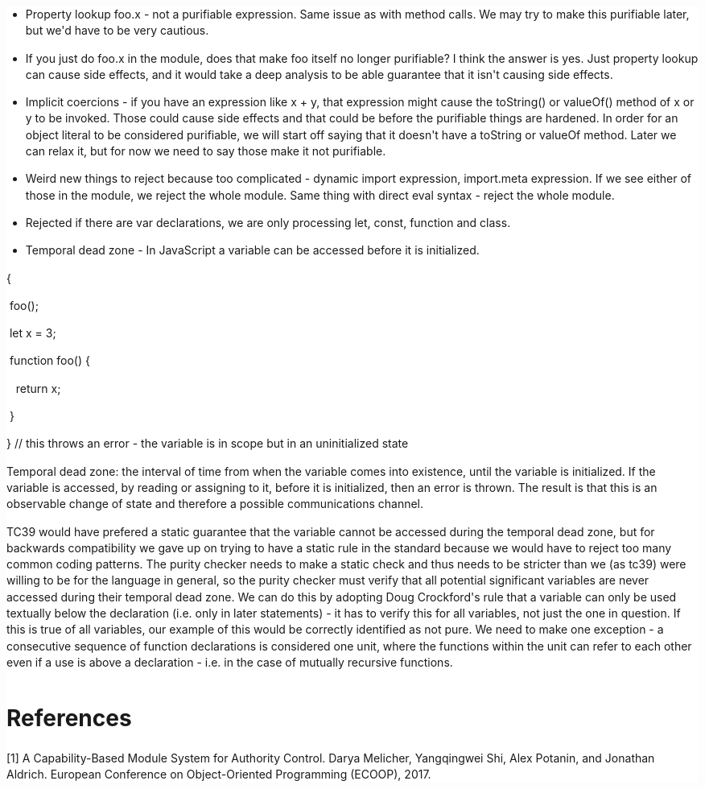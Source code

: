 -   Property lookup foo.x - not a purifiable expression. Same issue as with method calls. We may try to make this purifiable later, but we'd have to be very cautious.

-   If you just do foo.x in the module, does that make foo itself no longer purifiable? I think the answer is yes. Just property lookup can cause side effects, and it would take a deep analysis to be able guarantee that it isn't causing side effects.

-   Implicit coercions - if you have an expression like x + y, that expression might cause the toString() or valueOf() method of x or y to be invoked. Those could cause side effects and that could be before the purifiable things are hardened. In order for an object literal to be considered purifiable, we will start off saying that it doesn't have a toString or valueOf method. Later we can relax it, but for now we need to say those make it not purifiable.

-   Weird new things to reject because too complicated - dynamic import expression, import.meta expression. If we see either of those in the module, we reject the whole module. Same thing with direct eval syntax - reject the whole module.

-   Rejected if there are var declarations, we are only processing let, const, function and class.

-   Temporal dead zone - In JavaScript a variable can be accessed before it is initialized.

{

 foo();

 let x = 3;

 function foo() {

   return x;

 }

} // this throws an error - the variable is in scope but in an uninitialized state

Temporal dead zone: the interval of time from when the variable comes into existence, until the variable is initialized. If the variable is accessed, by reading or assigning to it, before it is initialized, then an error is thrown. The result is that this is an observable change of state and therefore a possible communications channel.

TC39 would have prefered a static guarantee that the variable cannot be accessed during the temporal dead zone, but for backwards compatibility we gave up on trying to have a static rule in the standard because we would have to reject too many common coding patterns. The purity checker needs to make a static check and thus needs to be stricter than we (as tc39) were willing to be for the language in general, so the purity checker must verify that all potential significant variables are never accessed during their temporal dead zone. We can do this by adopting Doug Crockford's rule that a variable can only be used textually below the declaration (i.e. only in later statements) - it has to verify this for all variables, not just the one in question. If this is true of all variables, our example of this would be correctly identified as not pure. We need to make one exception - a consecutive sequence of function declarations is considered one unit, where the functions within the unit can refer to each other even if a use is above a declaration - i.e. in the case of mutually recursive functions.

References
==========

[1] A Capability-Based Module System for Authority Control. Darya Melicher, Yangqingwei Shi, Alex Potanin, and Jonathan Aldrich. European Conference on Object-Oriented Programming (ECOOP), 2017.

